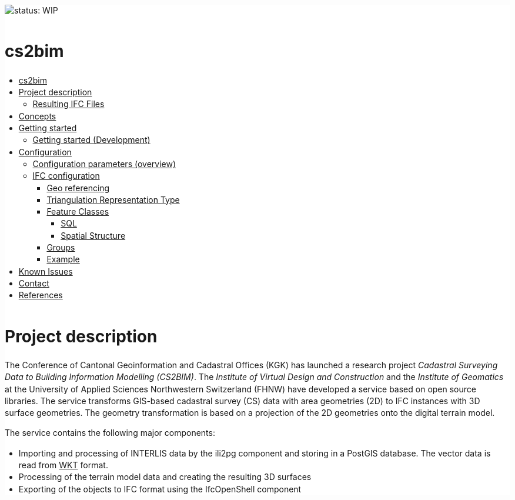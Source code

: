 ![status: WIP](https://img.shields.io/badge/status-WIP-yellow)

# cs2bim

- [cs2bim](#cs2bim)
- [Project description](#project-description)
    - [Resulting IFC Files](#resulting-ifc-files)
- [Concepts](#concepts)
- [Getting started](#getting-started)
    - [Getting started (Development)](#getting-started-development)
- [Configuration](#configuration)
    - [Configuration parameters (overview)](#configuration-parameters-overview)
    - [IFC configuration](#ifc-configuration)
        - [Geo referencing](#geo-referencing)
        - [Triangulation Representation Type](#triangulation-representation-type)
        - [Feature Classes](#feature-classes)
            - [SQL](#sql)
            - [Spatial Structure](#spatial-structure)
        - [Groups](#groups)
        - [Example](#example)
- [Known Issues](#known-issues)
- [Contact](#contact)
- [References](#references)

# Project description

The Conference of Cantonal Geoinformation and Cadastral Offices (KGK) has launched a research project *Cadastral
Surveying Data to Building Information Modelling (CS2BIM)*. The _Institute of Virtual Design and Construction_ and the
_Institute of Geomatics_ at the University of Applied Sciences Northwestern Switzerland (FHNW) have developed a service
based on open source libraries. The service transforms GIS-based cadastral survey (CS) data with area geometries (2D) to
IFC instances with 3D surface geometries. The geometry transformation is based on a projection of the 2D geometries onto
the digital terrain model.

The service contains the following major components:

- Importing and processing of INTERLIS data by the ili2pg component and storing in a PostGIS database. The vector data
  is read from [WKT](http://giswiki.org/wiki/Well_Known_Text) format.
- Processing of the terrain model data and creating the resulting 3D surfaces
- Exporting of the objects to IFC format using the IfcOpenShell component

